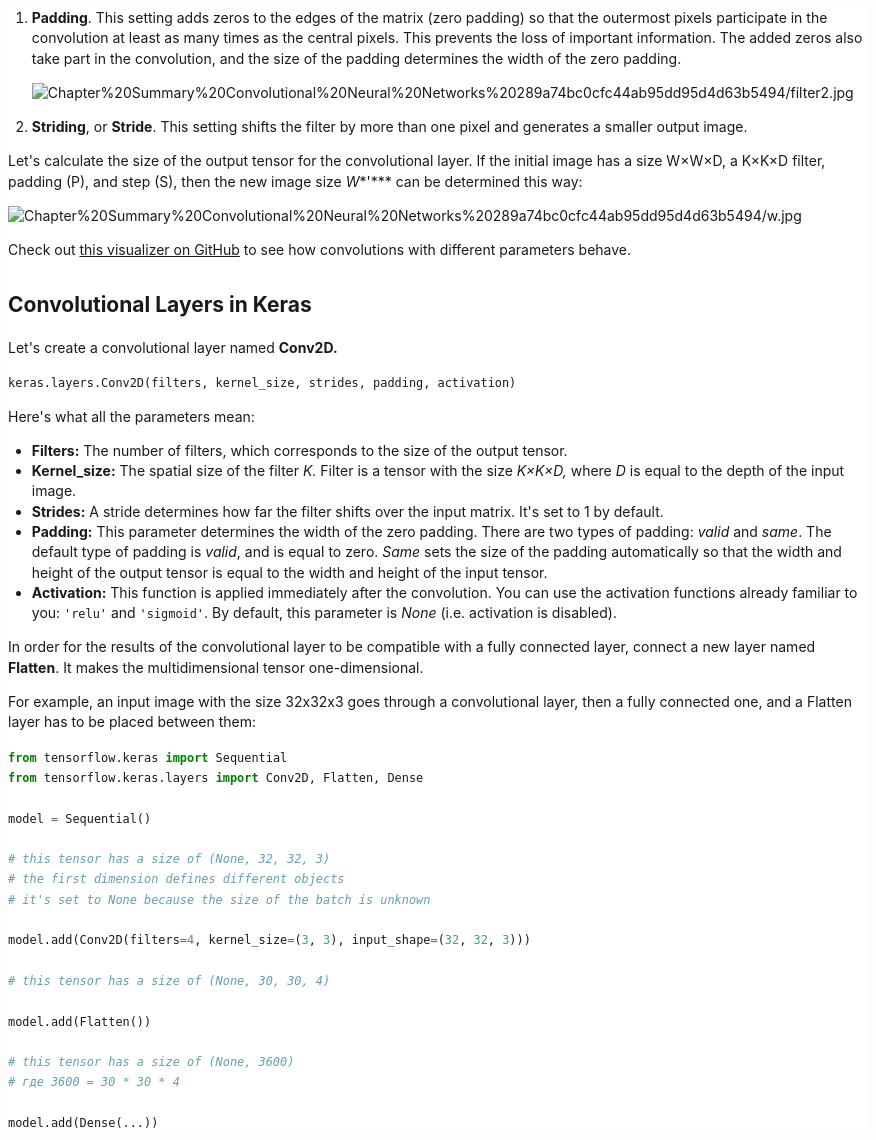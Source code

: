 1. **Padding**. This setting adds zeros to the edges of the matrix (zero padding) so that the outermost pixels participate in the convolution at least as many times as the central pixels. This prevents the loss of important information. The added zeros also take part in the convolution, and the size of the padding determines the width of the zero padding.
    
    ![Chapter%20Summary%20Convolutional%20Neural%20Networks%20289a74bc0cfc44ab95dd95d4d63b5494/filter2.jpg](Chapter%20Summary%20Convolutional%20Neural%20Networks%20289a74bc0cfc44ab95dd95d4d63b5494/filter2.jpg)
    
2. **Striding**, or **Stride**. This setting shifts the filter by more than one pixel and generates a smaller output image.

Let's calculate the size of the output tensor for the convolutional layer. If the initial image has a size W×W×D, a K×K×D filter, padding (P), and step (S), then the new image size *W**'*** can be determined this way:

![Chapter%20Summary%20Convolutional%20Neural%20Networks%20289a74bc0cfc44ab95dd95d4d63b5494/w.jpg](Chapter%20Summary%20Convolutional%20Neural%20Networks%20289a74bc0cfc44ab95dd95d4d63b5494/w.jpg)

Check out [this visualizer on GitHub](https://ezyang.github.io/convolution-visualizer/index.html) to see how convolutions with different parameters behave.

## Convolutional Layers in Keras

Let's create a convolutional layer named **Conv2D.**

```python
keras.layers.Conv2D(filters, kernel_size, strides, padding, activation)
```

Here's what all the parameters mean:

- **Filters:** The number of filters, which corresponds to the size of the output tensor.
- **Kernel_size:** The spatial size of the filter *K.* Filter is a tensor with the size *K×K×D,* where *D* is equal to the depth of the input image.
- **Strides:** A stride determines how far the filter shifts over the input matrix. It's set to 1 by default.
- **Padding:** This parameter determines the width of the zero padding. There are two types of padding: *valid* and *same*. The default type of padding is *valid*, and is equal to zero. *Same* sets the size of the padding automatically so that the width and height of the output tensor is equal to the width and height of the input tensor.
- **Activation:** This function is applied immediately after the convolution. You can use the activation functions already familiar to you: `'relu'` and `'sigmoid'`. By default, this parameter is *None* (i.e. activation is disabled).

In order for the results of the convolutional layer to be compatible with a fully connected layer, connect a new layer named **Flatten**. It makes the multidimensional tensor one-dimensional.

For example, an input image with the size 32x32x3 goes through a convolutional layer, then a fully connected one, and a Flatten layer has to be placed between them:

```python
from tensorflow.keras import Sequential
from tensorflow.keras.layers import Conv2D, Flatten, Dense

model = Sequential()

# this tensor has a size of (None, 32, 32, 3)
# the first dimension defines different objects
# it's set to None because the size of the batch is unknown

model.add(Conv2D(filters=4, kernel_size=(3, 3), input_shape=(32, 32, 3)))

# this tensor has a size of (None, 30, 30, 4)

model.add(Flatten())

# this tensor has a size of (None, 3600)
# где 3600 = 30 * 30 * 4

model.add(Dense(...))
```